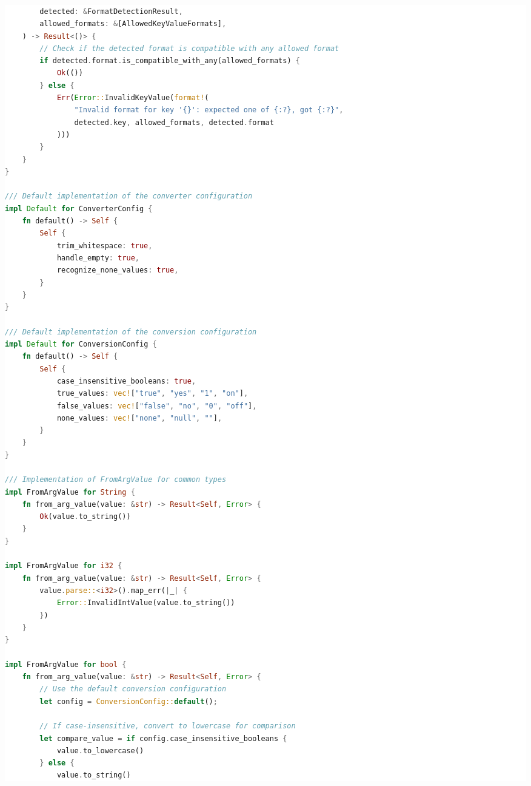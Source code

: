 ```rust
        detected: &FormatDetectionResult,
        allowed_formats: &[AllowedKeyValueFormats],
    ) -> Result<()> {
        // Check if the detected format is compatible with any allowed format
        if detected.format.is_compatible_with_any(allowed_formats) {
            Ok(())
        } else {
            Err(Error::InvalidKeyValue(format!(
                "Invalid format for key '{}': expected one of {:?}, got {:?}",
                detected.key, allowed_formats, detected.format
            )))
        }
    }
}

/// Default implementation of the converter configuration
impl Default for ConverterConfig {
    fn default() -> Self {
        Self {
            trim_whitespace: true,
            handle_empty: true,
            recognize_none_values: true,
        }
    }
}

/// Default implementation of the conversion configuration
impl Default for ConversionConfig {
    fn default() -> Self {
        Self {
            case_insensitive_booleans: true,
            true_values: vec!["true", "yes", "1", "on"],
            false_values: vec!["false", "no", "0", "off"],
            none_values: vec!["none", "null", ""],
        }
    }
}

/// Implementation of FromArgValue for common types
impl FromArgValue for String {
    fn from_arg_value(value: &str) -> Result<Self, Error> {
        Ok(value.to_string())
    }
}

impl FromArgValue for i32 {
    fn from_arg_value(value: &str) -> Result<Self, Error> {
        value.parse::<i32>().map_err(|_| {
            Error::InvalidIntValue(value.to_string())
        })
    }
}

impl FromArgValue for bool {
    fn from_arg_value(value: &str) -> Result<Self, Error> {
        // Use the default conversion configuration
        let config = ConversionConfig::default();
        
        // If case-insensitive, convert to lowercase for comparison
        let compare_value = if config.case_insensitive_booleans {
            value.to_lowercase()
        } else {
            value.to_string()
```